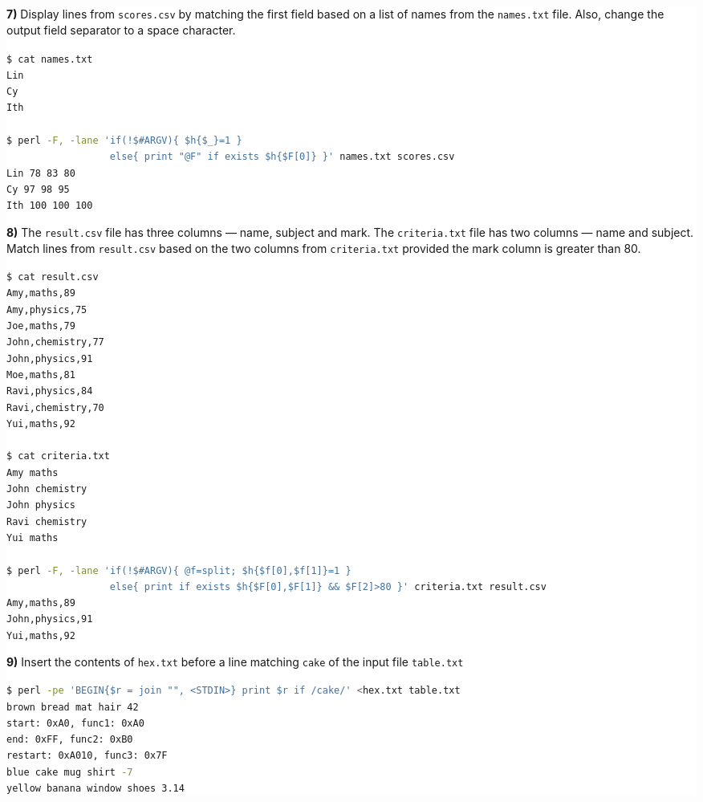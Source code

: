 **7)** Display lines from `scores.csv` by matching the first field based on a list of names from the `names.txt` file. Also, change the output field separator to a space character.

```bash
$ cat names.txt
Lin
Cy
Ith

$ perl -F, -lane 'if(!$#ARGV){ $h{$_}=1 }
                  else{ print "@F" if exists $h{$F[0]} }' names.txt scores.csv
Lin 78 83 80
Cy 97 98 95
Ith 100 100 100
```

**8)** The `result.csv` file has three columns — name, subject and mark. The `criteria.txt` file has two columns — name and subject. Match lines from `result.csv` based on the two columns from `criteria.txt` provided the mark column is greater than 80.

```bash
$ cat result.csv
Amy,maths,89
Amy,physics,75
Joe,maths,79
John,chemistry,77
John,physics,91
Moe,maths,81
Ravi,physics,84
Ravi,chemistry,70
Yui,maths,92

$ cat criteria.txt
Amy maths
John chemistry
John physics
Ravi chemistry
Yui maths

$ perl -F, -lane 'if(!$#ARGV){ @f=split; $h{$f[0],$f[1]}=1 }
                  else{ print if exists $h{$F[0],$F[1]} && $F[2]>80 }' criteria.txt result.csv
Amy,maths,89
John,physics,91
Yui,maths,92
```

**9)** Insert the contents of `hex.txt` before a line matching `cake` of the input file `table.txt`

```bash
$ perl -pe 'BEGIN{$r = join "", <STDIN>} print $r if /cake/' <hex.txt table.txt
brown bread mat hair 42
start: 0xA0, func1: 0xA0
end: 0xFF, func2: 0xB0
restart: 0xA010, func3: 0x7F
blue cake mug shirt -7
yellow banana window shoes 3.14
```
